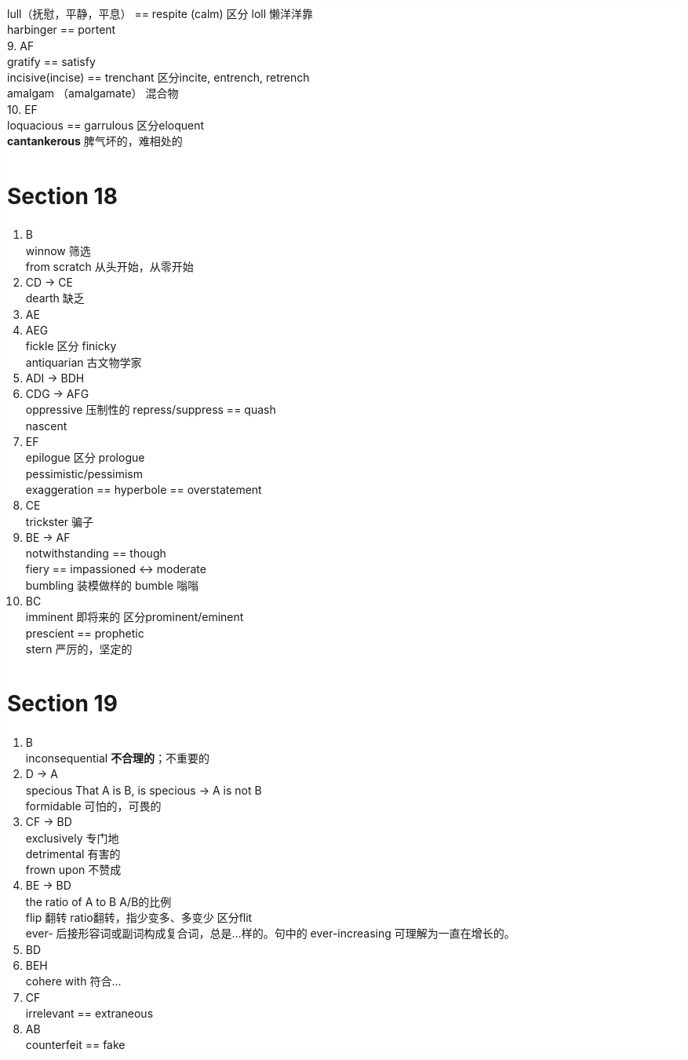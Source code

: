 lull（抚慰，平静，平息） == respite  (calm)  区分 loll 懒洋洋靠  
harbinger == portent  
9. AF  
gratify == satisfy  
incisive(incise) == trenchant  区分incite, entrench, retrench   
amalgam （amalgamate） 混合物  
10. EF  
loquacious == garrulous 区分eloquent  
**cantankerous**  脾气坏的，难相处的   

# Section 18

1. B  
winnow  筛选  
from scratch 从头开始，从零开始  
2. CD -> CE   
dearth  缺乏  
3. AE
4. AEG  
fickle  区分 finicky  
antiquarian  古文物学家  
5. ADI -> BDH
6. CDG -> AFG  
oppressive 压制性的  repress/suppress  == quash  
nascent  
7. EF   
epilogue 区分 prologue  
pessimistic/pessimism  
exaggeration == hyperbole  == overstatement  
8. CE  
trickster  骗子  
9. BE -> AF  
notwithstanding  == though  
fiery == impassioned <-> moderate  
bumbling  装模做样的  bumble 嗡嗡  
10. BC  
imminent 即将来的  区分prominent/eminent  
prescient == prophetic  
stern  严厉的，坚定的  

# Section 19

1. B  
inconsequential  **不合理的**；不重要的  
2. D -> A  
specious   That A is B, is specious -> A is not B  
formidable 可怕的，可畏的  
3. CF -> BD  
exclusively 专门地  
detrimental 有害的  
frown upon 不赞成  
4. BE -> BD  
the ratio of A to B  A/B的比例  
flip 翻转 ratio翻转，指少变多、多变少  区分flit    
ever- 后接形容词或副词构成复合词，总是…样的。句中的 ever-increasing 可理解为一直在增长的。
5. BD  
6. BEH  
cohere with  符合...  
7. CF  
irrelevant == extraneous  
8. AB  
counterfeit  == fake  